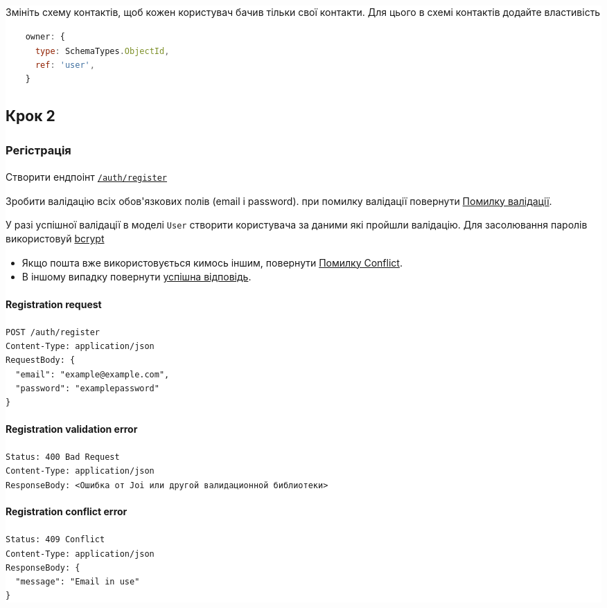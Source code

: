 Змініть схему контактів, щоб кожен користувач бачив тільки свої контакти. Для
цього в схемі контактів додайте властивість

```js
    owner: {
      type: SchemaTypes.ObjectId,
      ref: 'user',
    }
```

## Крок 2

### Регістрація

Створити ендпоінт [`/auth/register`](#registration-request)

Зробити валідацію всіх обов'язкових полів (email і password). при помилку
валідації повернути [Помилку валідації](#registration-validation-error).

У разі успішної валідації в моделі `User` створити користувача за даними які
пройшли валідацію. Для засолювання паролів використовуй
[bcrypt](https://www.npmjs.com/package/bcrypt)

- Якщо пошта вже використовується кимось іншим, повернути
  [Помилку Conflict](#registration-conflict-error).
- В іншому випадку повернути
  [успішна відповідь](#registration-success-response).

#### Registration request

```shell
POST /auth/register
Content-Type: application/json
RequestBody: {
  "email": "example@example.com",
  "password": "examplepassword"
}
```

#### Registration validation error

```shell
Status: 400 Bad Request
Content-Type: application/json
ResponseBody: <Ошибка от Joi или другой валидационной библиотеки>
```

#### Registration conflict error

```shell
Status: 409 Conflict
Content-Type: application/json
ResponseBody: {
  "message": "Email in use"
}
```

